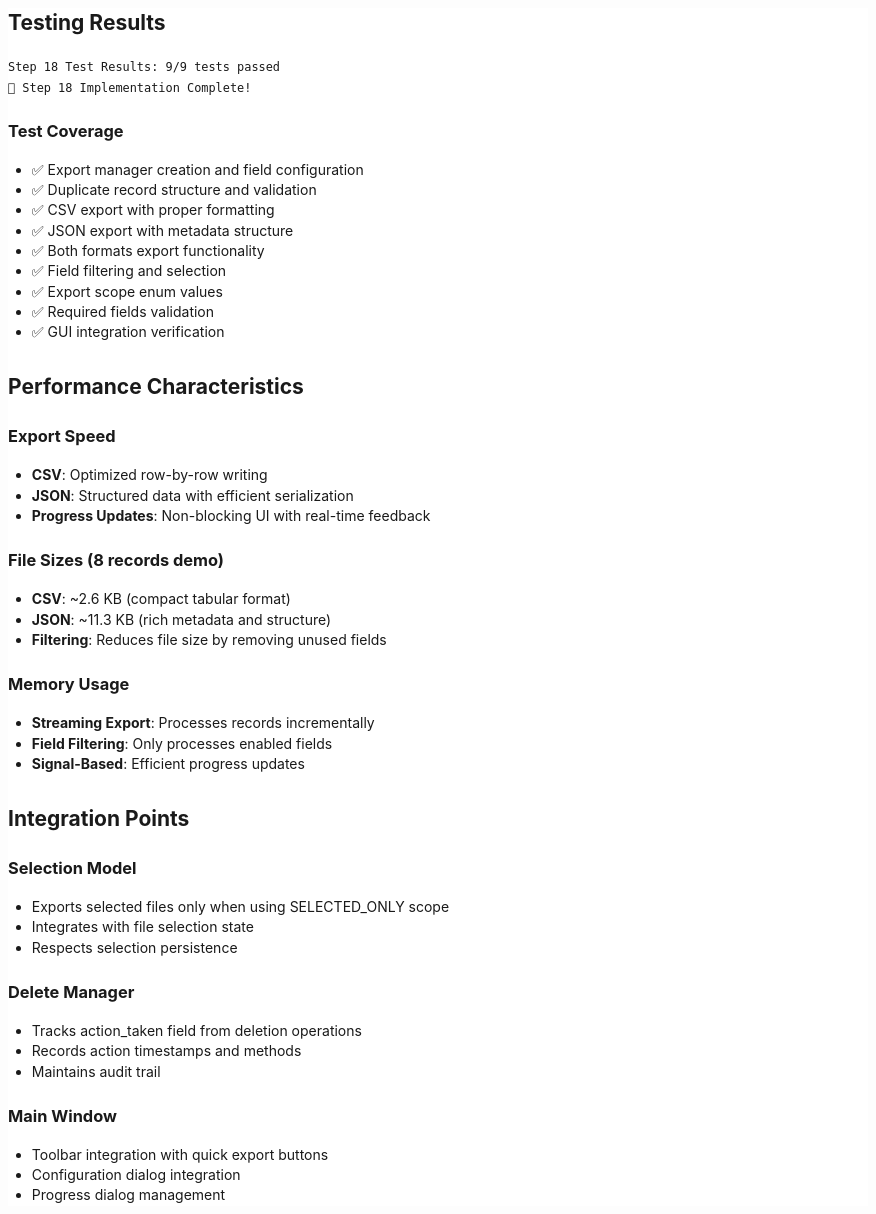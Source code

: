## Testing Results
```
Step 18 Test Results: 9/9 tests passed
🎉 Step 18 Implementation Complete!
```

### Test Coverage
- ✅ Export manager creation and field configuration
- ✅ Duplicate record structure and validation
- ✅ CSV export with proper formatting
- ✅ JSON export with metadata structure
- ✅ Both formats export functionality
- ✅ Field filtering and selection
- ✅ Export scope enum values
- ✅ Required fields validation
- ✅ GUI integration verification

## Performance Characteristics

### Export Speed
- **CSV**: Optimized row-by-row writing
- **JSON**: Structured data with efficient serialization
- **Progress Updates**: Non-blocking UI with real-time feedback

### File Sizes (8 records demo)
- **CSV**: ~2.6 KB (compact tabular format)
- **JSON**: ~11.3 KB (rich metadata and structure)
- **Filtering**: Reduces file size by removing unused fields

### Memory Usage
- **Streaming Export**: Processes records incrementally
- **Field Filtering**: Only processes enabled fields
- **Signal-Based**: Efficient progress updates

## Integration Points

### Selection Model
- Exports selected files only when using SELECTED_ONLY scope
- Integrates with file selection state
- Respects selection persistence

### Delete Manager
- Tracks action_taken field from deletion operations
- Records action timestamps and methods
- Maintains audit trail

### Main Window
- Toolbar integration with quick export buttons
- Configuration dialog integration
- Progress dialog management
